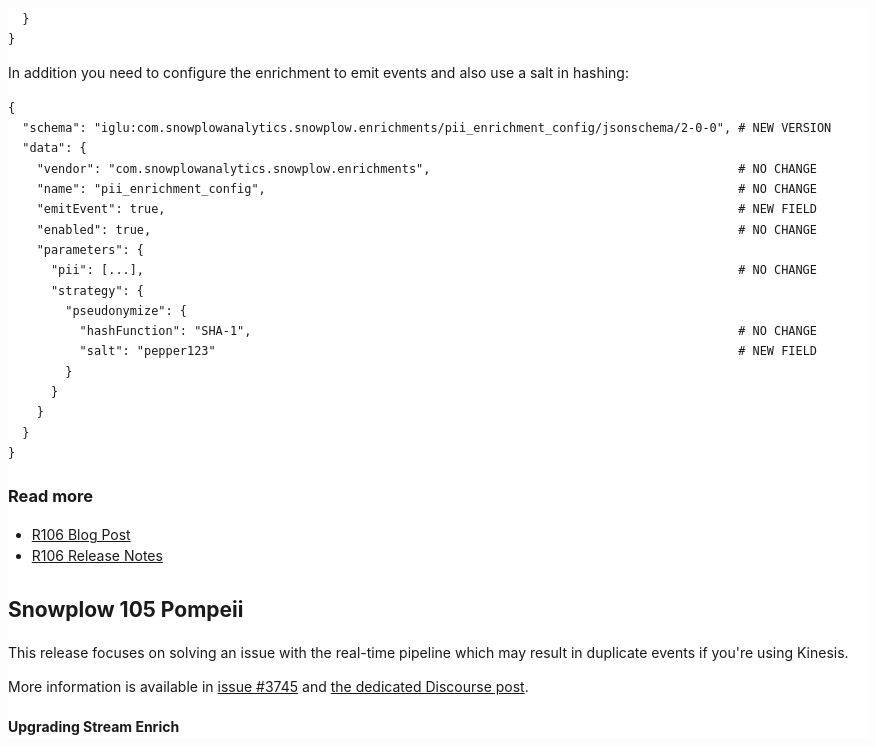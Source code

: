 ```
  }
}
```

In addition you need to configure the enrichment to emit events and also use a salt in hashing:

```
{
  "schema": "iglu:com.snowplowanalytics.snowplow.enrichments/pii_enrichment_config/jsonschema/2-0-0", # NEW VERSION
  "data": {
    "vendor": "com.snowplowanalytics.snowplow.enrichments",                                           # NO CHANGE
    "name": "pii_enrichment_config",                                                                  # NO CHANGE
    "emitEvent": true,                                                                                # NEW FIELD
    "enabled": true,                                                                                  # NO CHANGE
    "parameters": {
      "pii": [...],                                                                                   # NO CHANGE
      "strategy": {
        "pseudonymize": {
          "hashFunction": "SHA-1",                                                                    # NO CHANGE
          "salt": "pepper123"                                                                         # NEW FIELD
        }
      }
    }
  }
}
```

### Read more

* [R106 Blog Post](https://snowplowanalytics.com/blog/2018/05/10/snowplow-r106-acropolis-released-with-pii-enrichment-upgrade/)
* [R106 Release Notes](https://github.com/snowplow/snowplow/releases/tag/r106-acropolis)

<a name="r105" />

## Snowplow 105 Pompeii

This release focuses on solving an issue with the real-time pipeline which may result in duplicate
events if you're using Kinesis.

More information is available in [issue #3745](https://github.com/snowplow/snowplow/issues/3745)
and [the dedicated Discourse post](https://discourse.snowplowanalytics.com/t/important-alert-r101-bug-may-result-in-duplicated-data-in-the-real-time-pipeline/1987).

#### Upgrading Stream Enrich
